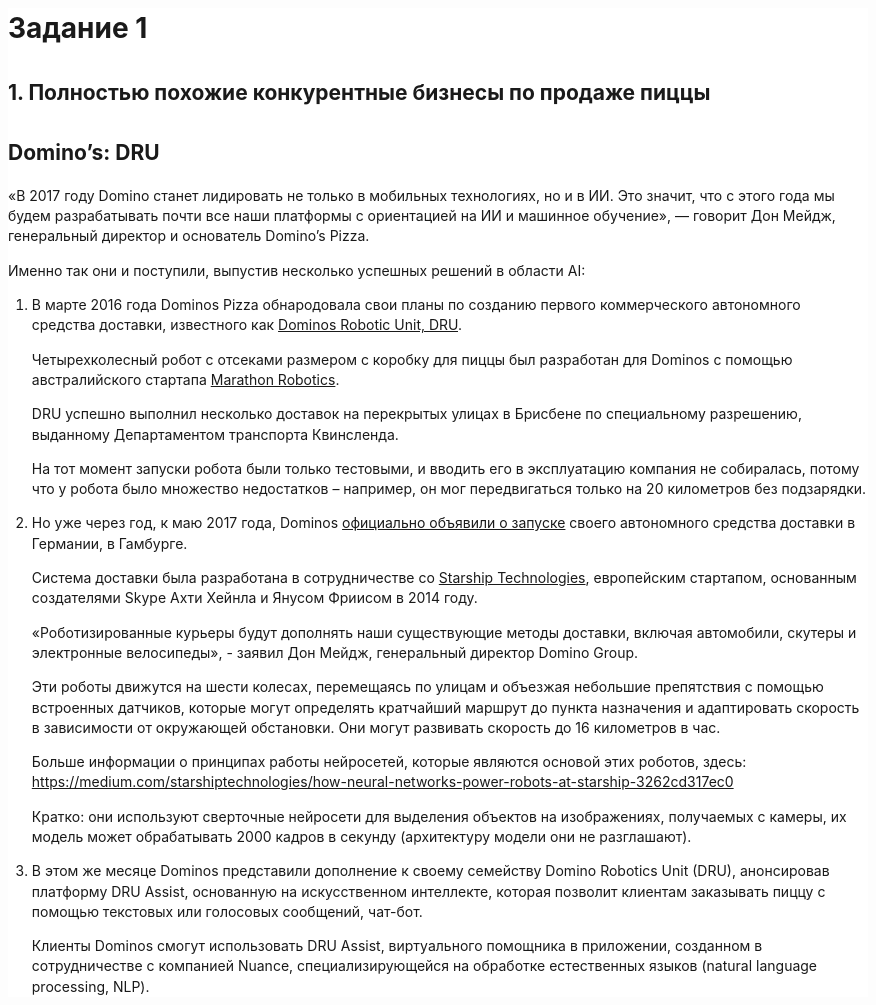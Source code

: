 # Задание 1

## 1. Полностью похожие конкурентные бизнесы по продаже пиццы

 ## Domino’s: DRU

«В 2017 году Domino станет лидировать не только в мобильных технологиях, но и в ИИ. Это значит, что с этого года мы будем разрабатывать почти все наши платформы с ориентацией на ИИ и машинное обучение», — говорит Дон Мейдж, генеральный директор и основатель Domino’s Pizza.

 Именно так они и поступили, выпустив несколько успешных решений в области AI:

1. В марте 2016 года Dominos Pizza обнародовала свои планы по созданию первого коммерческого автономного средства доставки, известного как [Dominos Robotic Unit, DRU](<https://www.zdnet.com/article/dominos-pizza-unveils-worlds-first-autonomous-delivery-vehicle/>).

    Четырехколесный робот с отсеками размером с коробку для пиццы был разработан для Dominos с помощью австралийского стартапа [Marathon Robotics](https://marathon-targets.com/2016/03/18/worlds-first-autonomous-pizza-delivery/).

   DRU успешно выполнил несколько доставок на перекрытых улицах в Брисбене по специальному разрешению, выданному Департаментом транспорта Квинсленда.

   На тот момент запуски робота были только тестовыми, и вводить его в эксплуатацию компания не собиралась, потому что у робота было множество недостатков – например, он мог передвигаться только на 20 километров без подзарядки.  

2. Но уже через год, к маю 2017 года, Dominos [официально объявили о запуске]( <https://www.zdnet.com/article/dominos-autonomous-vehicle-pizza-delivery-now-live-in-germany/>) своего автономного средства доставки в Германии, в Гамбурге.

   Система доставки была разработана в сотрудничестве со [Starship Technologies](https://www.starship.xyz/), европейским стартапом, основанным создателями Skype Ахти Хейнла и Янусом Фриисом в 2014 году.

   «Роботизированные курьеры будут дополнять наши существующие методы доставки, включая автомобили, скутеры и электронные велосипеды», - заявил Дон Мейдж, генеральный директор Domino Group.

   Эти роботы движутся на шести колесах, перемещаясь по улицам и объезжая небольшие препятствия с помощью встроенных датчиков, которые могут определять кратчайший маршрут до пункта назначения и адаптировать скорость в зависимости от окружающей обстановки. Они могут развивать скорость до 16 километров в час.

   Больше информации о принципах работы нейросетей, которые являются основой этих роботов, здесь: <https://medium.com/starshiptechnologies/how-neural-networks-power-robots-at-starship-3262cd317ec0> 

   Кратко: они используют сверточные нейросети для выделения объектов на изображениях, получаемых с камеры, их модель может обрабатывать 2000 кадров в секунду (архитектуру модели они не разглашают).

3. В этом же месяце Dominos представили дополнение к своему семейству Domino Robotics Unit (DRU), анонсировав платформу DRU Assist, основанную на искусственном интеллекте, которая позволит клиентам заказывать пиццу с помощью текстовых или голосовых сообщений, чат-бот.

   Клиенты Dominos смогут использовать DRU Assist, виртуального помощника в приложении, созданном в сотрудничестве с компанией Nuance, специализирующейся на обработке естественных языков (natural language processing, NLP). 
